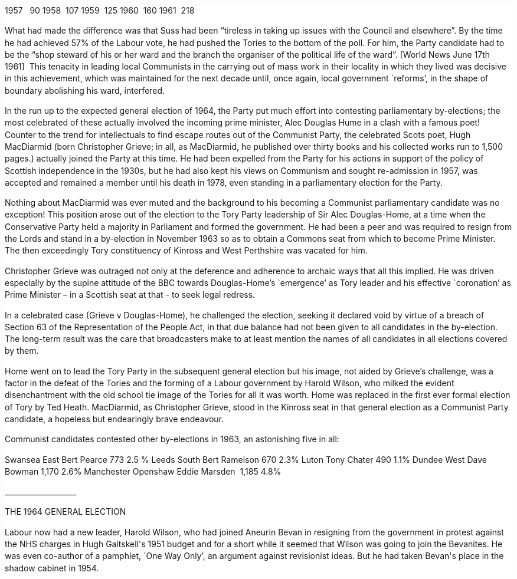 1957   90 1958  107 1959  125 1960  160 1961  218

What had made the difference was that Suss had been “tireless in taking up issues with the Council and elsewhere”. By the time he had achieved 57% of the Labour vote, he had pushed the Tories to the bottom of the poll. For him, the Party candidate had to be the “shop steward of his or her ward and the branch the organiser of the political life of the ward”. \[World News June 17th 1961\]  This tenacity in leading local Communists in the carrying out of mass work in their locality in which they lived was decisive in this achievement, which was maintained for the next decade until, once again, local government \`reforms’, in the shape of boundary abolishing his ward, interfered.

In the run up to the expected general election of 1964, the Party put much effort into contesting parliamentary by-elections; the most celebrated of these actually involved the incoming prime minister, Alec Douglas Hume in a clash with a famous poet! Counter to the trend for intellectuals to find escape routes out of the Communist Party, the celebrated Scots poet, Hugh MacDiarmid (born Christopher Grieve; in all, as MacDiarmid, he published over thirty books and his collected works run to 1,500 pages.) actually joined the Party at this time. He had been expelled from the Party for his actions in support of the policy of Scottish independence in the 1930s, but he had also kept his views on Communism and sought re-admission in 1957, was accepted and remained a member until his death in 1978, even standing in a parliamentary election for the Party.

Nothing about MacDiarmid was ever muted and the background to his becoming a Communist parliamentary candidate was no exception! This position arose out of the election to the Tory Party leadership of Sir Alec Douglas-Home, at a time when the Conservative Party held a majority in Parliament and formed the government. He had been a peer and was required to resign from the Lords and stand in a by-election in November 1963 so as to obtain a Commons seat from which to become Prime Minister. The then exceedingly Tory constituency of Kinross and West Perthshire was vacated for him.

Christopher Grieve was outraged not only at the deference and adherence to archaic ways that all this implied. He was driven especially by the supine attitude of the BBC towards Douglas-Home’s \`emergence’ as Tory leader and his effective \`coronation’ as Prime Minister – in a Scottish seat at that - to seek legal redress.

In a celebrated case (Grieve v Douglas-Home), he challenged the election, seeking it declared void by virtue of a breach of Section 63 of the Representation of the People Act, in that due balance had not been given to all candidates in the by-election. The long-term result was the care that broadcasters make to at least mention the names of all candidates in all elections covered by them.

Home went on to lead the Tory Party in the subsequent general election but his image, not aided by Grieve’s challenge, was a factor in the defeat of the Tories and the forming of a Labour government by Harold Wilson, who milked the evident disenchantment with the old school tie image of the Tories for all it was worth. Home was replaced in the first ever formal election of Tory by Ted Heath. MacDiarmid, as Christopher Grieve, stood in the Kinross seat in that general election as a Communist Party candidate, a hopeless but endearingly brave endeavour.

Communist candidates contested other by-elections in 1963, an astonishing five in all:

Swansea East Bert Pearce 773 2.5 % Leeds South Bert Ramelson 670 2.3% Luton Tony Chater 490 1.1% Dundee West Dave Bowman 1,170 2.6% Manchester Openshaw Eddie Marsden  1,185 4.8%

\_\_\_\_\_\_\_\_\_\_\_\_\_\_\_\_\_\_\_

THE 1964 GENERAL ELECTION

Labour now had a new leader, Harold Wilson, who had joined Aneurin Bevan in resigning from the government in protest against the NHS charges in Hugh Gaitskell's 1951 budget and for a short while it seemed that Wilson was going to join the Bevanites. He was even co-author of a pamphlet, \`One Way Only’, an argument against revisionist ideas. But he had taken Bevan's place in the shadow cabinet in 1954.
